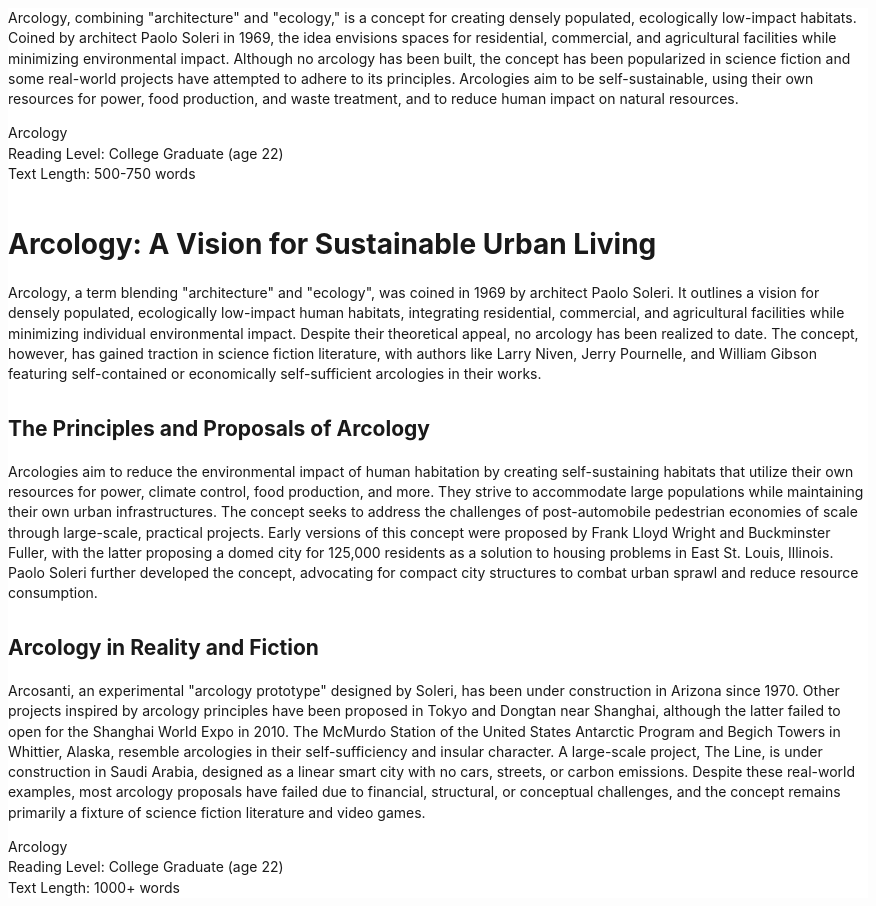 Arcology, combining "architecture" and "ecology," is a concept for creating densely populated, ecologically low-impact habitats. Coined by architect Paolo Soleri in 1969, the idea envisions spaces for residential, commercial, and agricultural facilities while minimizing environmental impact. Although no arcology has been built, the concept has been popularized in science fiction and some real-world projects have attempted to adhere to its principles. Arcologies aim to be self-sustainable, using their own resources for power, food production, and waste treatment, and to reduce human impact on natural resources.
</div>
</div>
<div class='slide-pane' id='Arcology-G16-W0500'>
<div class='slide-param'>
<div class='slide-param-art'>Arcology</div>
<div class='slide-param-lev'>Reading Level: College Graduate (age 22)</div>
<div class='slide-param-len'>Text Length: 500-750 words</div>
</div>
<div class='slide-body'>

# Arcology: A Vision for Sustainable Urban Living

Arcology, a term blending "architecture" and "ecology", was coined in 1969 by architect Paolo Soleri. It outlines a vision for densely populated, ecologically low-impact human habitats, integrating residential, commercial, and agricultural facilities while minimizing individual environmental impact. Despite their theoretical appeal, no arcology has been realized to date. The concept, however, has gained traction in science fiction literature, with authors like Larry Niven, Jerry Pournelle, and William Gibson featuring self-contained or economically self-sufficient arcologies in their works.

## The Principles and Proposals of Arcology

Arcologies aim to reduce the environmental impact of human habitation by creating self-sustaining habitats that utilize their own resources for power, climate control, food production, and more. They strive to accommodate large populations while maintaining their own urban infrastructures. The concept seeks to address the challenges of post-automobile pedestrian economies of scale through large-scale, practical projects. Early versions of this concept were proposed by Frank Lloyd Wright and Buckminster Fuller, with the latter proposing a domed city for 125,000 residents as a solution to housing problems in East St. Louis, Illinois. Paolo Soleri further developed the concept, advocating for compact city structures to combat urban sprawl and reduce resource consumption.

## Arcology in Reality and Fiction

Arcosanti, an experimental "arcology prototype" designed by Soleri, has been under construction in Arizona since 1970. Other projects inspired by arcology principles have been proposed in Tokyo and Dongtan near Shanghai, although the latter failed to open for the Shanghai World Expo in 2010. The McMurdo Station of the United States Antarctic Program and Begich Towers in Whittier, Alaska, resemble arcologies in their self-sufficiency and insular character. A large-scale project, The Line, is under construction in Saudi Arabia, designed as a linear smart city with no cars, streets, or carbon emissions. Despite these real-world examples, most arcology proposals have failed due to financial, structural, or conceptual challenges, and the concept remains primarily a fixture of science fiction literature and video games.
</div>
</div>
<div class='slide-pane' id='Arcology-G16-W1000'>
<div class='slide-param'>
<div class='slide-param-art'>Arcology</div>
<div class='slide-param-lev'>Reading Level: College Graduate (age 22)</div>
<div class='slide-param-len'>Text Length: 1000+ words</div>
</div>
<div class='slide-body'>
